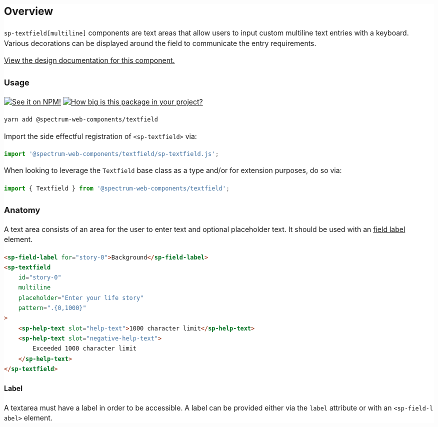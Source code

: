 ## Overview

`sp-textfield[multiline]` components are text areas that allow users to input custom multiline text entries with a keyboard. Various decorations can be displayed around the field to communicate the entry requirements.

[View the design documentation for this component.](https://spectrum.adobe.com/page/text-area/)
### Usage

[![See it on NPM!](https://img.shields.io/npm/v/@spectrum-web-components/textfield?style=for-the-badge)](https://www.npmjs.com/package/@spectrum-web-components/textfield)
[![How big is this package in your project?](https://img.shields.io/bundlephobia/minzip/@spectrum-web-components/textfield?style=for-the-badge)](https://bundlephobia.com/result?p=@spectrum-web-components/textfield)

```zsh
yarn add @spectrum-web-components/textfield
```

Import the side effectful registration of `<sp-textfield>` via:

```js
import '@spectrum-web-components/textfield/sp-textfield.js';
```

When looking to leverage the `Textfield` base class as a type and/or for extension purposes, do so via:

```js
import { Textfield } from '@spectrum-web-components/textfield';
```

### Anatomy

A text area consists of an area for the user to enter text and optional placeholder text. It should be used with an [field label](../field-label/index.md) element.

```html
<sp-field-label for="story-0">Background</sp-field-label>
<sp-textfield
    id="story-0"
    multiline
    placeholder="Enter your life story"
    pattern=".{0,1000}"
>
    <sp-help-text slot="help-text">1000 character limit</sp-help-text>
    <sp-help-text slot="negative-help-text">
        Exceeded 1000 character limit
    </sp-help-text>
</sp-textfield>
```

#### Label

A textarea must have a label in order to be accessible. A label can be provided either via the `label` attribute or with an `<sp-field-label>` element.
